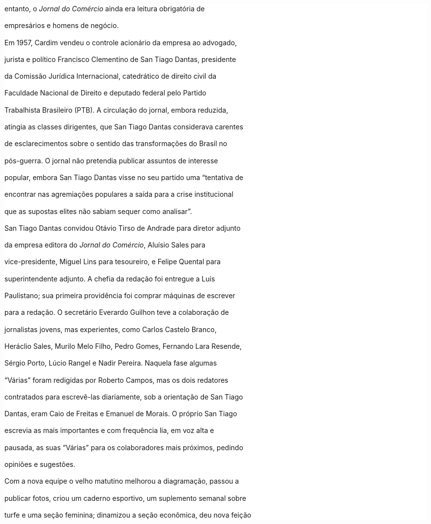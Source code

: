 entanto, o *Jornal do Comércio* ainda era leitura obrigatória de

empresários e homens de negócio.



Em 1957, Cardim vendeu o controle acionário da empresa ao advogado,

jurista e político Francisco Clementino de San Tiago Dantas, presidente

da Comissão Jurídica Internacional, catedrático de direito civil da

Faculdade Nacional de Direito e deputado federal pelo Partido

Trabalhista Brasileiro (PTB). A circulação do jornal, embora reduzida,

atingia as classes dirigentes, que San Tiago Dantas considerava carentes

de esclarecimentos sobre o sentido das transformações do Brasil no

pós-guerra. O jornal não pretendia publicar assuntos de interesse

popular, embora San Tiago Dantas visse no seu partido uma “tentativa de

encontrar nas agremiações populares a saída para a crise institucional

que as supostas elites não sabiam sequer como analisar”.



San Tiago Dantas convidou Otávio Tirso de Andrade para diretor adjunto

da empresa editora do *Jornal do Comércio*, Aluísio Sales para

vice-presidente, Miguel Lins para tesoureiro, e Felipe Quental para

superintendente adjunto. A chefia da redação foi entregue a Luís

Paulistano; sua primeira providência foi comprar máquinas de escrever

para a redação. O secretário Everardo Guilhon teve a colaboração de

jornalistas jovens, mas experientes, como Carlos Castelo Branco,

Heráclio Sales, Murilo Melo Filho, Pedro Gomes, Fernando Lara Resende,

Sérgio Porto, Lúcio Rangel e Nadir Pereira. Naquela fase algumas

“Várias” foram redigidas por Roberto Campos, mas os dois redatores

contratados para escrevê-las diariamente, sob a orientação de San Tiago

Dantas, eram Caio de Freitas e Emanuel de Morais. O próprio San Tiago

escrevia as mais importantes e com frequência lia, em voz alta e

pausada, as suas “Várias” para os colaboradores mais próximos, pedindo

opiniões e sugestões.



Com a nova equipe o velho matutino melhorou a diagramação, passou a

publicar fotos, criou um caderno esportivo, um suplemento semanal sobre

turfe e uma seção feminina; dinamizou a seção econômica, deu nova feição
